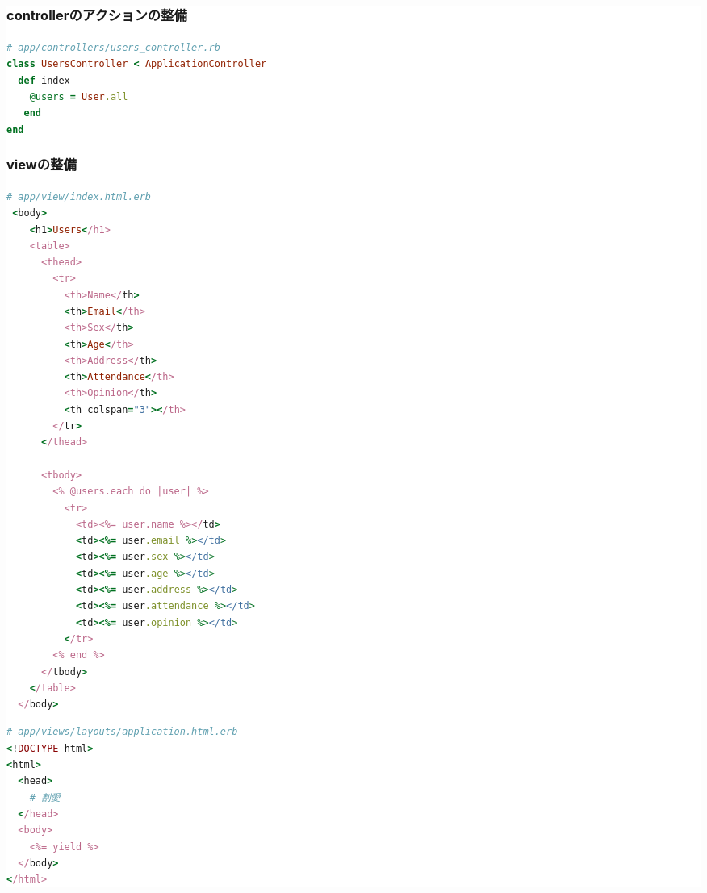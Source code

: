 ### controllerのアクションの整備
```rb
# app/controllers/users_controller.rb
class UsersController < ApplicationController
  def index
    @users = User.all
   end
end
```

### viewの整備
```rb
# app/view/index.html.erb
 <body>
    <h1>Users</h1>
    <table>
      <thead>
        <tr>
          <th>Name</th>
          <th>Email</th>
          <th>Sex</th>
          <th>Age</th>
          <th>Address</th>
          <th>Attendance</th>
          <th>Opinion</th>
          <th colspan="3"></th>
        </tr>
      </thead>

      <tbody>
        <% @users.each do |user| %>
          <tr>
            <td><%= user.name %></td>
            <td><%= user.email %></td>
            <td><%= user.sex %></td>
            <td><%= user.age %></td>
            <td><%= user.address %></td>
            <td><%= user.attendance %></td>
            <td><%= user.opinion %></td>
          </tr>
        <% end %>
      </tbody>
    </table>
  </body>
```

```rb
# app/views/layouts/application.html.erb
<!DOCTYPE html>
<html>
  <head>
    # 割愛
  </head>
  <body>
    <%= yield %>
  </body>
</html>
```
